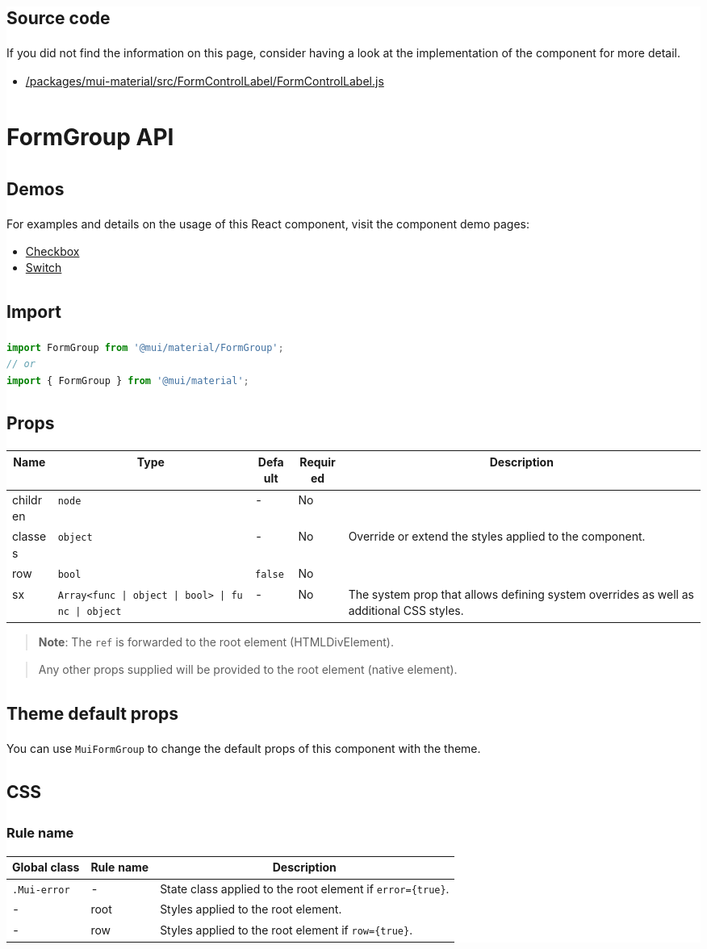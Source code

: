 ## Source code

If you did not find the information on this page, consider having a look at the implementation of the component for more detail.

- [/packages/mui-material/src/FormControlLabel/FormControlLabel.js](https://github.com/mui/material-ui/tree/HEAD/packages/mui-material/src/FormControlLabel/FormControlLabel.js)

# FormGroup API

## Demos

For examples and details on the usage of this React component, visit the component demo pages:

- [Checkbox](https://mui.com/material-ui/react-checkbox/)
- [Switch](https://mui.com/material-ui/react-switch/)

## Import

```jsx
import FormGroup from '@mui/material/FormGroup';
// or
import { FormGroup } from '@mui/material';
```

## Props

| Name     | Type                                              | Default | Required | Description                                                                             |
| -------- | ------------------------------------------------- | ------- | -------- | --------------------------------------------------------------------------------------- |
| children | `node`                                            | -       | No       |                                                                                         |
| classes  | `object`                                          | -       | No       | Override or extend the styles applied to the component.                                 |
| row      | `bool`                                            | `false` | No       |                                                                                         |
| sx       | `Array<func \| object \| bool> \| func \| object` | -       | No       | The system prop that allows defining system overrides as well as additional CSS styles. |

> **Note**: The `ref` is forwarded to the root element (HTMLDivElement).

> Any other props supplied will be provided to the root element (native element).

## Theme default props

You can use `MuiFormGroup` to change the default props of this component with the theme.

## CSS

### Rule name

| Global class | Rule name | Description                                                |
| ------------ | --------- | ---------------------------------------------------------- |
| `.Mui-error` | -         | State class applied to the root element if `error={true}`. |
| -            | root      | Styles applied to the root element.                        |
| -            | row       | Styles applied to the root element if `row={true}`.        |
